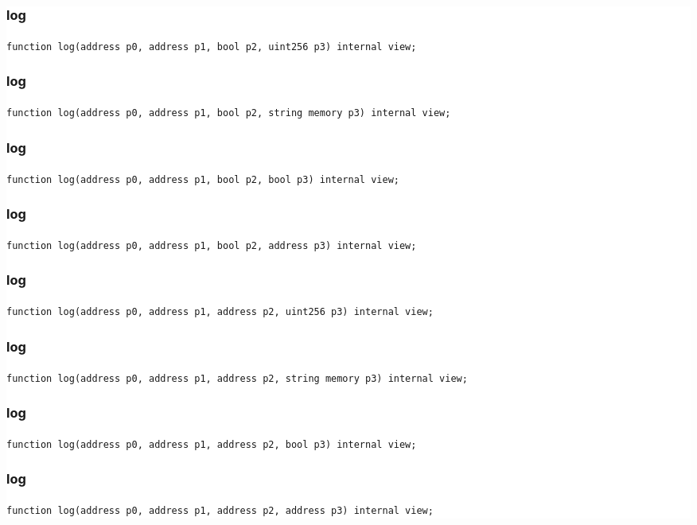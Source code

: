 ### log


```solidity
function log(address p0, address p1, bool p2, uint256 p3) internal view;
```

### log


```solidity
function log(address p0, address p1, bool p2, string memory p3) internal view;
```

### log


```solidity
function log(address p0, address p1, bool p2, bool p3) internal view;
```

### log


```solidity
function log(address p0, address p1, bool p2, address p3) internal view;
```

### log


```solidity
function log(address p0, address p1, address p2, uint256 p3) internal view;
```

### log


```solidity
function log(address p0, address p1, address p2, string memory p3) internal view;
```

### log


```solidity
function log(address p0, address p1, address p2, bool p3) internal view;
```

### log


```solidity
function log(address p0, address p1, address p2, address p3) internal view;
```

